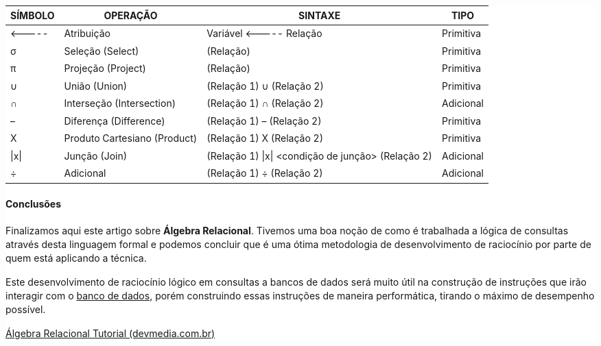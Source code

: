 | SÍMBOLO | OPERAÇÃO                     | SINTAXE                                            | TIPO      |
| ------- | ---------------------------- | -------------------------------------------------- | --------- |
| <-----  | Atribuição                   | Variável <----- Relação                            | Primitiva |
| σ       | Seleção (Select)             | <condicao de elecao>(Relação)                      | Primitiva |
| π       | Projeção (Project)           | <lista de atributos>(Relação)                      | Primitiva |
| ∪       | União (Union)                | (Relação 1) ∪ (Relação 2)                          | Primitiva |
| ∩       | Interseção (Intersection)    | (Relação 1) ∩ (Relação 2)                          | Adicional |
| –       | Diferença (Difference)       | (Relação 1) – (Relação 2)                          | Primitiva |
| X       | Produto Cartesiano (Product) | (Relação 1) X (Relação 2)                          | Primitiva |
| \|x\|   | Junção (Join)                | (Relação 1) \|x\| <condição de junção> (Relação 2) | Adicional |
| ÷       | Adicional                    | (Relação 1) ÷ (Relação 2)                          | Adicional |

#### Conclusões

Finalizamos aqui este artigo sobre **Álgebra Relacional**. Tivemos uma boa noção de como é trabalhada a lógica de consultas através desta linguagem formal e podemos concluir que é uma ótima metodologia de desenvolvimento de raciocínio por parte de quem está aplicando a técnica.

Este desenvolvimento de raciocínio lógico em consultas a bancos de dados será muito útil na construção de instruções que irão interagir com o [banco de dados](https://www.devmedia.com.br/conceitos-fundamentais-de-banco-de-dados/1649), porém construindo essas instruções de maneira performática, tirando o máximo de desempenho possível.



[Álgebra Relacional Tutorial (devmedia.com.br)](https://www.devmedia.com.br/algebra-relacional-tutorial/2663)
